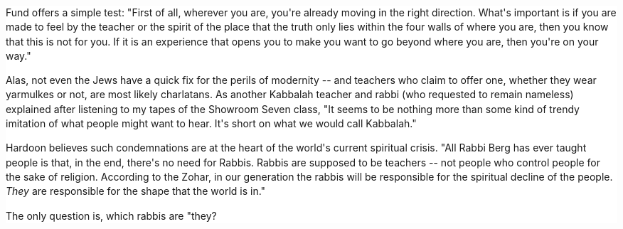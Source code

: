 Fund offers a simple test: "First of all, wherever you are, you're already moving in the right direction. What's important is if you are made to feel by the teacher or the spirit of the place that the truth only lies within the four walls of where you are, then you know that this is not for you. If it is an experience that opens you to make you want to go beyond where you are, then you're on your way."

Alas, not even the Jews have a quick fix for the perils of modernity -- and teachers who claim to offer one, whether they wear yarmulkes or not, are most likely charlatans. As another Kabbalah teacher and rabbi (who requested to remain nameless) explained after listening to my tapes of the Showroom Seven class, "It seems to be nothing more than some kind of trendy imitation of what people might want to hear. It's short on what we would call Kabbalah."

Hardoon believes such condemnations are at the heart of the world's current spiritual crisis. "All Rabbi Berg has ever taught people is that, in the end, there's no need for Rabbis. Rabbis are supposed to be teachers -- not people who control people for the sake of religion. According to the Zohar, in our generation the rabbis will be responsible for the spiritual decline of the people. _They_ are responsible for the shape that the world is in."

The only question is, which rabbis are "they?
